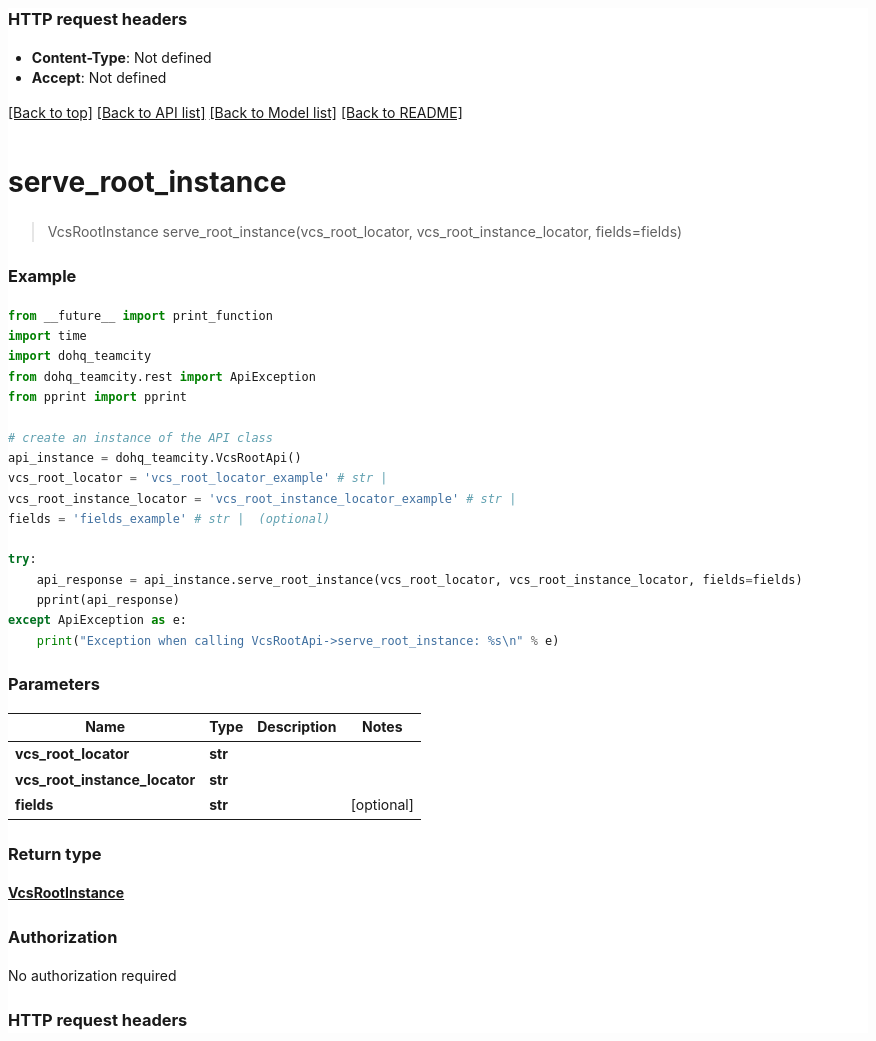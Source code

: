 ### HTTP request headers

 - **Content-Type**: Not defined
 - **Accept**: Not defined

[[Back to top]](#) [[Back to API list]](../README.md#documentation-for-api-endpoints) [[Back to Model list]](../README.md#documentation-for-models) [[Back to README]](../README.md)

# **serve_root_instance**
> VcsRootInstance serve_root_instance(vcs_root_locator, vcs_root_instance_locator, fields=fields)



### Example
```python
from __future__ import print_function
import time
import dohq_teamcity
from dohq_teamcity.rest import ApiException
from pprint import pprint

# create an instance of the API class
api_instance = dohq_teamcity.VcsRootApi()
vcs_root_locator = 'vcs_root_locator_example' # str | 
vcs_root_instance_locator = 'vcs_root_instance_locator_example' # str | 
fields = 'fields_example' # str |  (optional)

try:
    api_response = api_instance.serve_root_instance(vcs_root_locator, vcs_root_instance_locator, fields=fields)
    pprint(api_response)
except ApiException as e:
    print("Exception when calling VcsRootApi->serve_root_instance: %s\n" % e)
```

### Parameters

Name | Type | Description  | Notes
------------- | ------------- | ------------- | -------------
 **vcs_root_locator** | **str**|  | 
 **vcs_root_instance_locator** | **str**|  | 
 **fields** | **str**|  | [optional] 

### Return type

[**VcsRootInstance**](VcsRootInstance.md)

### Authorization

No authorization required

### HTTP request headers
